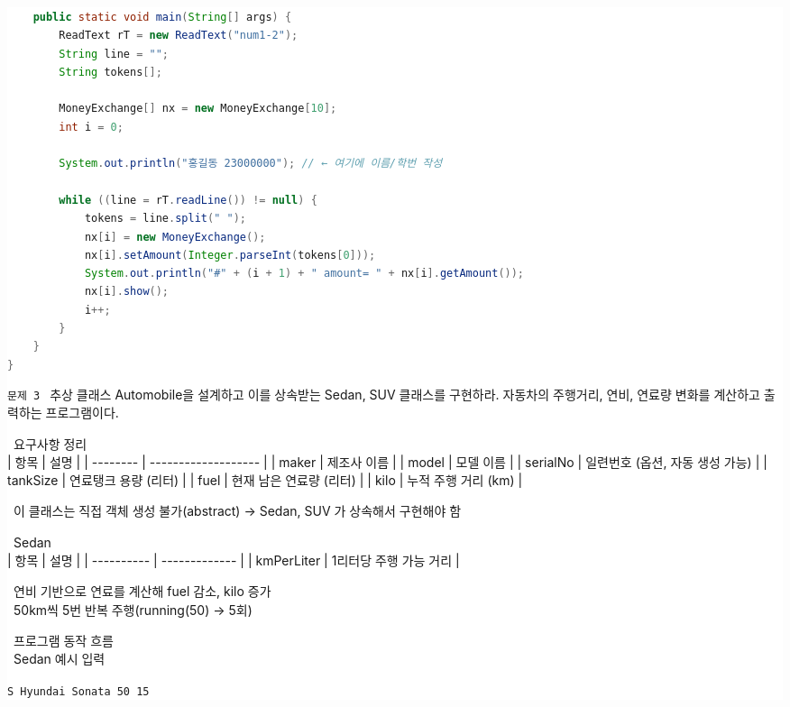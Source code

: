 ```java
	public static void main(String[] args) {
		ReadText rT = new ReadText("num1-2");
		String line = "";
		String tokens[];

		MoneyExchange[] nx = new MoneyExchange[10];
		int i = 0;

		System.out.println("홍길동 23000000"); // ← 여기에 이름/학번 작성

		while ((line = rT.readLine()) != null) {
			tokens = line.split(" ");
			nx[i] = new MoneyExchange();
			nx[i].setAmount(Integer.parseInt(tokens[0]));
			System.out.println("#" + (i + 1) + " amount= " + nx[i].getAmount());
			nx[i].show();
			i++;
		}
	}
}
```

`문제 3`
&ensp;추상 클래스 Automobile을 설계하고 이를 상속받는 Sedan, SUV 클래스를 구현하라. 자동차의 주행거리, 연비, 연료량 변화를 계산하고 출력하는 프로그램이다.<br/>

&ensp;요구사항 정리<br/>
| 항목       | 설명                  |
| -------- | ------------------- |
| maker    | 제조사 이름              |
| model    | 모델 이름               |
| serialNo | 일련번호 (옵션, 자동 생성 가능) |
| tankSize | 연료탱크 용량 (리터)        |
| fuel     | 현재 남은 연료량 (리터)      |
| kilo     | 누적 주행 거리 (km)       |

&ensp;이 클래스는 직접 객체 생성 불가(abstract) → Sedan, SUV 가 상속해서 구현해야 함<br/>

&ensp;Sedan<br/>
| 항목         | 설명            |
| ---------- | ------------- |
| kmPerLiter | 1리터당 주행 가능 거리 |

&ensp;연비 기반으로 연료를 계산해 fuel 감소, kilo 증가<br/>
&ensp;50km씩 5번 반복 주행(running(50) → 5회)<br/>

&ensp;프로그램 동작 흐름<br/>
&ensp;Sedan 예시 입력<br/>
```markdown
S Hyundai Sonata 50 15
```

